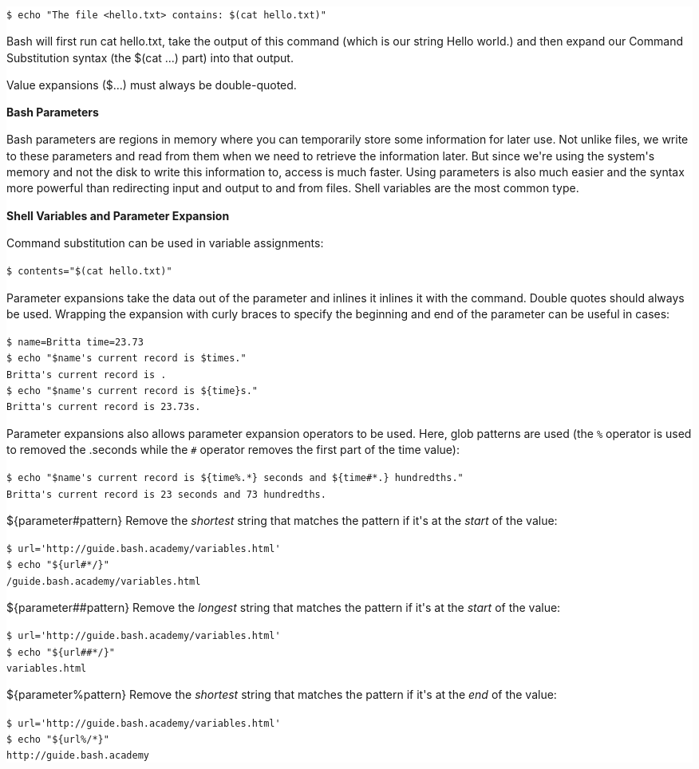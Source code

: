     $ echo "The file <hello.txt> contains: $(cat hello.txt)"
    
Bash will first run cat hello.txt, take the output of this command (which is our string Hello world.) and then expand our Command Substitution syntax (the $(cat ...) part) into that output.
    
Value expansions ($...) must always be double-quoted.

**Bash Parameters**

Bash parameters are regions in memory where you can temporarily store some information for later use.
Not unlike files, we write to these parameters and read from them when we need to retrieve the information later. But since we're using the system's memory and not the disk to write this information to, access is much faster. Using parameters is also much easier and the syntax more powerful than redirecting input and output to and from files.
Shell variables are the most common type.

**Shell Variables and Parameter Expansion**

Command substitution can be used in variable assignments:

    $ contents="$(cat hello.txt)"
    
Parameter expansions take the data out of the parameter and inlines it inlines it with the command. Double quotes should always be used. Wrapping the expansion with curly braces to specify the beginning and end of the parameter can be useful in cases:
 
    $ name=Britta time=23.73
    $ echo "$name's current record is $times."
    Britta's current record is .
    $ echo "$name's current record is ${time}s."
    Britta's current record is 23.73s.

Parameter expansions also allows parameter expansion operators to be used. Here, glob patterns are used (the `%` operator is used to removed the .seconds while the `#` operator removes the first part of the time value):

    $ echo "$name's current record is ${time%.*} seconds and ${time#*.} hundredths."
    Britta's current record is 23 seconds and 73 hundredths.
    
${parameter#pattern} Remove the *shortest* string that matches the pattern if it's at the *start* of the value:

    $ url='http://guide.bash.academy/variables.html'   
    $ echo "${url#*/}"
    /guide.bash.academy/variables.html

${parameter##pattern} Remove the *longest* string that matches the pattern if it's at the *start* of the value:

    $ url='http://guide.bash.academy/variables.html'   
    $ echo "${url##*/}"
    variables.html
    
${parameter%pattern} Remove the *shortest* string that matches the pattern if it's at the *end* of the value:

    $ url='http://guide.bash.academy/variables.html'   
    $ echo "${url%/*}"
    http://guide.bash.academy
    